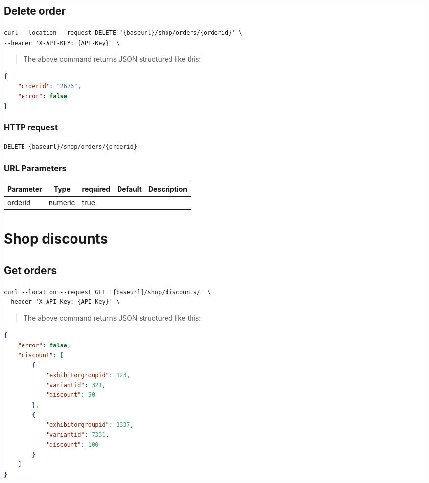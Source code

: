 ## Delete order
```shell
curl --location --request DELETE '{baseurl}/shop/orders/{orderid}' \
--header 'X-API-KEY: {API-Key}' \
```

> The above command returns JSON structured like this:

```json
{
    "orderid": "2676",
    "error": false
}
```
### HTTP request

`DELETE {baseurl}/shop/orders/{orderid}`


### URL Parameters

| Parameter  | Type    | required | Default | Description |
| ---------- | ------- | -------- | ------- | ----------- |
| orderid | numeric | true     |         |

# Shop discounts


## Get orders

```shell
curl --location --request GET '{baseurl}/shop/discounts/' \
--header 'X-API-Key: {API-Key}' \
```

> The above command returns JSON structured like this:

```json
{
    "error": false,
    "discount": [
        {
            "exhibitorgroupid": 123,
            "variantid": 321,
            "discount": 50
        },
        {
            "exhibitorgroupid": 1337,
            "variantid": 7331,
            "discount": 100
        }
    ]
}
```
